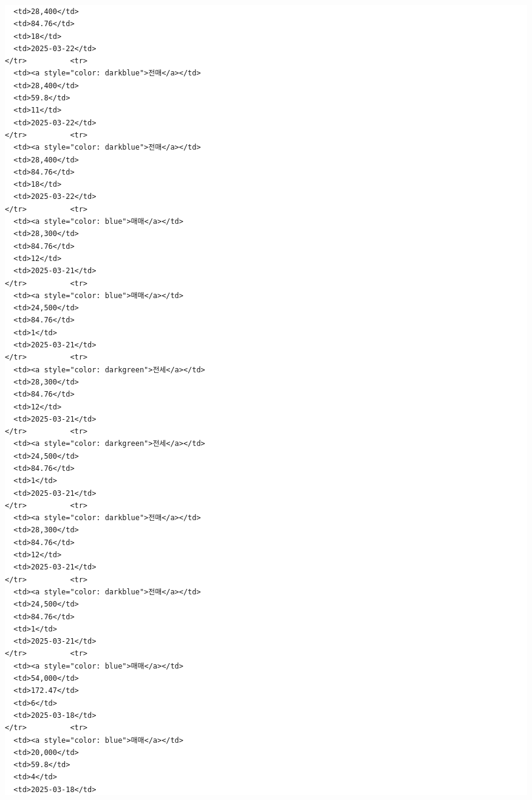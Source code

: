       <td>28,400</td>
      <td>84.76</td>
      <td>18</td>
      <td>2025-03-22</td>
    </tr>          <tr>
      <td><a style="color: darkblue">전매</a></td>
      <td>28,400</td>
      <td>59.8</td>
      <td>11</td>
      <td>2025-03-22</td>
    </tr>          <tr>
      <td><a style="color: darkblue">전매</a></td>
      <td>28,400</td>
      <td>84.76</td>
      <td>18</td>
      <td>2025-03-22</td>
    </tr>          <tr>
      <td><a style="color: blue">매매</a></td>
      <td>28,300</td>
      <td>84.76</td>
      <td>12</td>
      <td>2025-03-21</td>
    </tr>          <tr>
      <td><a style="color: blue">매매</a></td>
      <td>24,500</td>
      <td>84.76</td>
      <td>1</td>
      <td>2025-03-21</td>
    </tr>          <tr>
      <td><a style="color: darkgreen">전세</a></td>
      <td>28,300</td>
      <td>84.76</td>
      <td>12</td>
      <td>2025-03-21</td>
    </tr>          <tr>
      <td><a style="color: darkgreen">전세</a></td>
      <td>24,500</td>
      <td>84.76</td>
      <td>1</td>
      <td>2025-03-21</td>
    </tr>          <tr>
      <td><a style="color: darkblue">전매</a></td>
      <td>28,300</td>
      <td>84.76</td>
      <td>12</td>
      <td>2025-03-21</td>
    </tr>          <tr>
      <td><a style="color: darkblue">전매</a></td>
      <td>24,500</td>
      <td>84.76</td>
      <td>1</td>
      <td>2025-03-21</td>
    </tr>          <tr>
      <td><a style="color: blue">매매</a></td>
      <td>54,000</td>
      <td>172.47</td>
      <td>6</td>
      <td>2025-03-18</td>
    </tr>          <tr>
      <td><a style="color: blue">매매</a></td>
      <td>20,000</td>
      <td>59.8</td>
      <td>4</td>
      <td>2025-03-18</td>